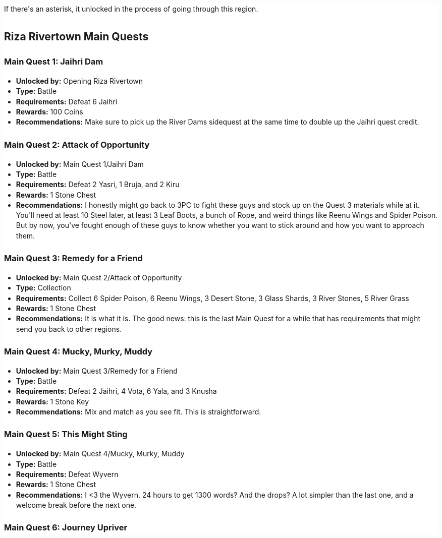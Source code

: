 If there's an asterisk, it unlocked in the process of going through this region.

## Riza Rivertown Main Quests

### Main Quest 1: Jaihri Dam

- **Unlocked by:** Opening Riza Rivertown
- **Type:** Battle
- **Requirements:** Defeat 6 Jaihri
- **Rewards:** 100 Coins
- **Recommendations:** Make sure to pick up the River Dams sidequest at the same time to double up the Jaihri quest credit.

### Main Quest 2: Attack of Opportunity

- **Unlocked by:** Main Quest 1/Jaihri Dam
- **Type:** Battle
- **Requirements:** Defeat 2 Yasri, 1 Bruja, and 2 Kiru
- **Rewards:** 1 Stone Chest
- **Recommendations:** I honestly might go back to 3PC to fight these guys and stock up on the Quest 3 materials while at it. You'll need at least 10 Steel later, at least 3 Leaf Boots, a bunch of Rope, and weird things like Reenu Wings and Spider Poison. But by now, you've fought enough of these guys to know whether you want to stick around and how you want to approach them.

### Main Quest 3: Remedy for a Friend

- **Unlocked by:** Main Quest 2/Attack of Opportunity
- **Type:** Collection
- **Requirements:** Collect 6 Spider Poison, 6 Reenu Wings, 3 Desert Stone, 3 Glass Shards, 3 River Stones, 5 River Grass
- **Rewards:** 1 Stone Chest
- **Recommendations:** It is what it is. The good news: this is the last Main Quest for a while that has requirements that might send you back to other regions.

### Main Quest 4: Mucky, Murky, Muddy

- **Unlocked by:** Main Quest 3/Remedy for a Friend
- **Type:** Battle
- **Requirements:** Defeat 2 Jaihri, 4 Vota, 6 Yala, and 3 Knusha
- **Rewards:** 1 Stone Key
- **Recommendations:** Mix and match as you see fit. This is straightforward.

### Main Quest 5: This Might Sting

- **Unlocked by:** Main Quest 4/Mucky, Murky, Muddy
- **Type:** Battle
- **Requirements:** Defeat Wyvern
- **Rewards:** 1 Stone Chest
- **Recommendations:** I <3 the Wyvern. 24 hours to get 1300 words? And the drops? A lot simpler than the last one, and a welcome break before the next one.

### Main Quest 6: Journey Upriver
